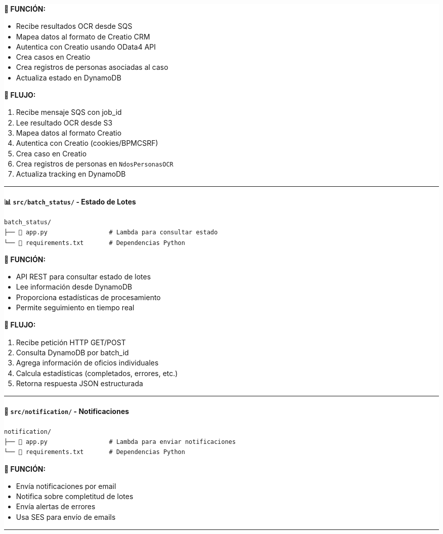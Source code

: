**🎯 FUNCIÓN:**
- Recibe resultados OCR desde SQS
- Mapea datos al formato de Creatio CRM
- Autentica con Creatio usando OData4 API
- Crea casos en Creatio
- Crea registros de personas asociadas al caso
- Actualiza estado en DynamoDB

**🔄 FLUJO:**
1. Recibe mensaje SQS con job_id
2. Lee resultado OCR desde S3
3. Mapea datos al formato Creatio
4. Autentica con Creatio (cookies/BPMCSRF)
5. Crea caso en Creatio
6. Crea registros de personas en `NdosPersonasOCR`
7. Actualiza tracking en DynamoDB

---

#### 📊 `src/batch_status/` - Estado de Lotes
```
batch_status/
├── 📄 app.py                 # Lambda para consultar estado
└── 📄 requirements.txt       # Dependencias Python
```

**🎯 FUNCIÓN:**
- API REST para consultar estado de lotes
- Lee información desde DynamoDB
- Proporciona estadísticas de procesamiento
- Permite seguimiento en tiempo real

**🔄 FLUJO:**
1. Recibe petición HTTP GET/POST
2. Consulta DynamoDB por batch_id
3. Agrega información de oficios individuales
4. Calcula estadísticas (completados, errores, etc.)
5. Retorna respuesta JSON estructurada

---

#### 📧 `src/notification/` - Notificaciones
```
notification/
├── 📄 app.py                 # Lambda para enviar notificaciones
└── 📄 requirements.txt       # Dependencias Python
```

**🎯 FUNCIÓN:**
- Envía notificaciones por email
- Notifica sobre completitud de lotes
- Envía alertas de errores
- Usa SES para envío de emails

---
